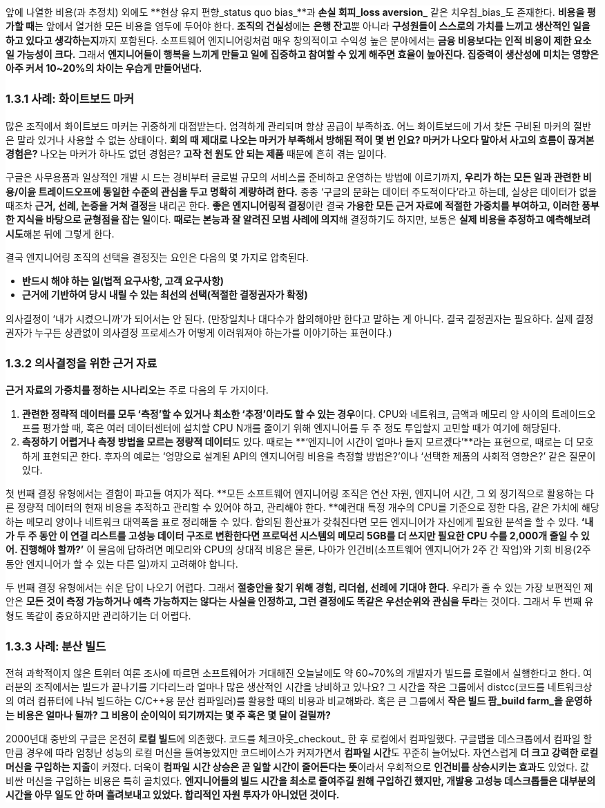 앞에 나열한 비용(과 추정치) 외에도 **현상 유지 편향\_status quo bias_**과 **손실 회피\_loss aversion_** 같은 치우침\_bias\_도 존재한다. **비용을 평가할 때**는 앞에서 열거한 모든 비용을 염두에 두어야 한다. **조직의 건실성**에는 **은행 잔고**뿐 아니라 **구성원들이 스스로의 가치를 느끼고 생산적인 일을 하고 있다고 생각하는지**까지 포함된다. 소프트웨어 엔지니어링처럼 매우 창의적이고 수익성 높은 분야에서는 **금융 비용보다는 인적 비용이 제한 요소일 가능성이 크다.** 그래서 **엔지니어들이 행복을 느끼게 만들고 일에 집중하고 참여할 수 있게 해주면 효율이 높아진다. 집중력이 생산성에 미치는 영향은 아주 커서 10\~20%의 차이는 우습게 만들어낸다.**

### 1.3.1 사례: 화이트보드 마커
많은 조직에서 화이트보드 마커는 귀중하게 대접받는다. 엄격하게 관리되며 항상 공급이 부족하죠. 어느 화이트보드에 가서 찾든 구비된 마커의 절반은 말라 있거나 사용할 수 없는 상태이다. **회의 때 제대로 나오는 마커가 부족해서 방해된 적이 몇 번 인요? 마커가 나오다 말아서 사고의 흐름이 끊겨본 경험은?** 나오는 마커가 하나도 없던 경험은? **고작 천 원도 안 되는 제품** 때문에 흔히 겪는 일이다.

구글은 사무용품과 일상적인 개발 시 드는 경비부터 글로벌 규모의 서비스를 준비하고 운영하는 방법에 이르기까지, **우리가 하는 모든 일과 관련한 비용/이윤 트레이드오프에 동일한 수준의 관심을 두고 명확히 계량하려 한다.** 종종 ‘구글의 문화는 데이터 주도적이다’라고 하는데, 실상은 데이터가 없을 때조차 **근거, 선례, 논증을 거쳐 결정**을 내리곤 한다. **좋은 엔지니어링적 결정**이란 결국 **가용한 모든 근거 자료에 적절한 가중치를 부여하고, 이러한 풍부한 지식을 바탕으로 균형점을 잡는 일**이다. **때로는 본능과 잘 알려진 모범 사례에 의지**해 결정하기도 하지만, 보통은 **실제 비용을 추정하고 예측해보려 시도**해본 뒤에 그렇게 한다.

결국 엔지니어링 조직의 선택을 결정짓는 요인은 다음의 몇 가지로 압축된다.
- **반드시 해야 하는 일(법적 요구사항, 고객 요구사항)**
- **근거에 기반하여 당시 내릴 수 있는 최선의 선택(적절한 결정권자가 확정)**

의사결정이 ‘내가 시켰으니까’가 되어서는 안 된다.
(만장일치나 대다수가 합의해야만 한다고 말하는 게 아니다. 결국 결정권자는 필요하다. 실제 결정권자가 누구든 상관없이 의사결정 프로세스가 어떻게 이러워져야 하는가를 이야기하는 표현이다.)

### 1.3.2 의사결정을 위한 근거 자료
**근거 자료의 가중치를 정하는 시나리오**는 주로 다음의 두 가지이다.
1. **관련한 정략적 데이터를 모두 ‘측정’할 수 있거나 최소한 ‘추정’이라도 할 수 있는 경우**이다. CPU와 네트워크, 금액과 메모리 양 사이의 트레이드오프를 평가할 때, 혹은 여러 데이터센터에 설치할 CPU N개를 줄이기 위해 엔지니어를 두 주 정도 투입할지 고민할 때가 여기에 해당된다.
2. **측정하기 어렵거나 측정 방법을 모르는 정량적 데이터**도 있다. 때로는 **‘엔지니어 시간이 얼마나 들지 모르겠다’**라는 표현으로, 때로는 더 모호하게 표현되곤 한다. 후자의 예로는 ‘엉망으로 설계된 API의 엔지니어링 비용을 측정할 방법은?’이나 ‘선택한 제품의 사회적 영향은?’ 같은 질문이 있다.

첫 번째 결정 유형에서는 결함이 파고들 여지가 적다. **모든 소프트웨어 엔지니어링 조직은 연산 자원, 엔지니어 시간, 그 외 정기적으로 활용하는 다른 정량적 데이터의 현재 비용을 추적하고 관리할 수 있어야 하고, 관리해야 한다. **예컨대 특정 개수의 CPU를 기준으로 정한 다음, 같은 가치에 해당하는 메모리 양이나 네트워크 대역폭을 표로 정리해둘 수 있다.
합의된 환산표가 갖춰진다면 모든 엔지니어가 자신에게 필요한 분석을 할 수 있다. **‘내가 두 주 동안 이 연결 리스트를 고성능 데이터 구조로 변환한다면 프로덕션 시스템의 메모리 5GB를 더 쓰지만 필요한 CPU 수를 2,000개 줄일 수 있어. 진행해야 할까?’** 이 물음에 답하려면 메모리와 CPU의 상대적 비용은 물론, 나아가 인건비(소프트웨어 엔지니어가 2주 간 작업)와 기회 비용(2주 동안 엔지니어가 할 수 있는 다른 일)까지 고려해야 합니다.

두 번째 결정 유형에서는 쉬운 답이 나오기 어렵다. 그래서 **절충안을 찾기 위해 경험, 리더쉽, 선례에 기대야 한다.** 우리가 줄 수 있는 가장 보편적인 제안은 **모든 것이 측정 가능하거나 예측 가능하지는 않다는 사실을 인정하고, 그런 결정에도 똑같은 우선순위와 관심을 두라**는 것이다. 그래서 두 번째 유형도 똑같이 중요하지만 관리하기는 더 어렵다.

### 1.3.3 사례: 분산 빌드
전혀 과학적이지 않은 트위터 여론 조사에 따르면 소프트웨어가 거대해진 오늘날에도 약 60\~70%의 개발자가 빌드를 로컬에서 실행한다고 한다. 여러분의 조직에서는 빌드가 끝나기를 기다리느라 얼마나 많은 생산적인 시간을 낭비하고 있나요? 그 시간을 작은 그룹에서 distcc(코드를 네트워크상의 여러 컴퓨터에 나눠 빌드하는 C/C++용 분산 컴파일러)를 활용할 때의 비용과 비교해봐라. 혹은 큰 그룹에서 **작은 빌드 팜\_build farm\_을 운영하는 비용은 얼마나 될까? 그 비용이 순이익이 되기까지는 몇 주 혹은 몇 달이 걸릴까?**

2000년대 중반의 구글은 온전히 **로컬 빌드**에 의존했다. 코드를 체크아웃\_checkout\_ 한 후 로컬에서 컴파일했다. 구글맵을 데스크톱에서 컴파일 할 만큼 경우에 따라 엄청난 성능의 로컬 머신을 들여놓았지만 코드베이스가 커져가면서 **컴파일 시간**도 꾸준히 늘어났다. 자연스럽게 **더 크고 강력한 로컬 머신을 구입하는 지출**이 커졌다. 더욱이 **컴파일 시간 상승은 곧 일할 시간이 줄어든다는 뜻**이라서 우회적으로 **인건비를 상승시키는 효과**도 있었다. 값 비싼 머신을 구입하는 비용은 특히 골치였다. **엔지니어들의 빌드 시간을 최소로 줄여주길 원해 구입하긴 했지만, 개발용 고성능 데스크톱들은 대부분의 시간을 아무 일도 안 하며 흘려보내고 있었다. 합리적인 자원 투자가 아니었던 것이다.**
